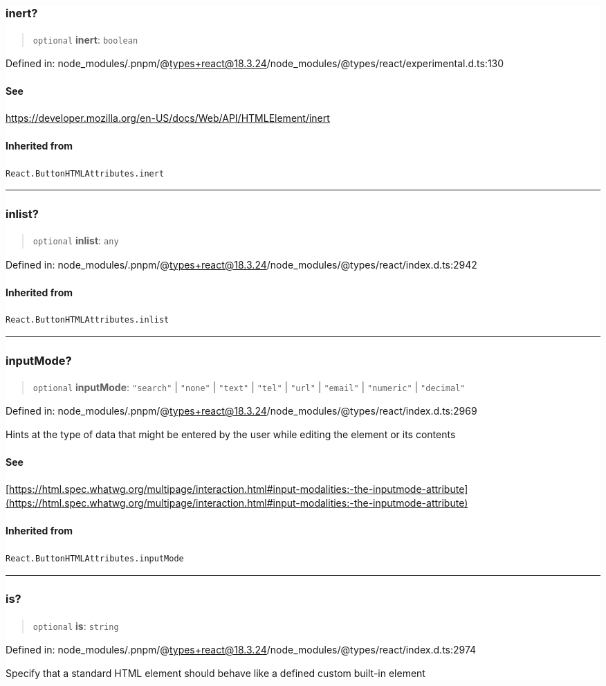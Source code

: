 ### inert?

> `optional` **inert**: `boolean`

Defined in: node\_modules/.pnpm/@types+react@18.3.24/node\_modules/@types/react/experimental.d.ts:130

#### See

https://developer.mozilla.org/en-US/docs/Web/API/HTMLElement/inert

#### Inherited from

`React.ButtonHTMLAttributes.inert`

***

### inlist?

> `optional` **inlist**: `any`

Defined in: node\_modules/.pnpm/@types+react@18.3.24/node\_modules/@types/react/index.d.ts:2942

#### Inherited from

`React.ButtonHTMLAttributes.inlist`

***

### inputMode?

> `optional` **inputMode**: `"search"` \| `"none"` \| `"text"` \| `"tel"` \| `"url"` \| `"email"` \| `"numeric"` \| `"decimal"`

Defined in: node\_modules/.pnpm/@types+react@18.3.24/node\_modules/@types/react/index.d.ts:2969

Hints at the type of data that might be entered by the user while editing the element or its contents

#### See

[https://html.spec.whatwg.org/multipage/interaction.html#input-modalities:-the-inputmode-attribute](https://html.spec.whatwg.org/multipage/interaction.html#input-modalities:-the-inputmode-attribute)

#### Inherited from

`React.ButtonHTMLAttributes.inputMode`

***

### is?

> `optional` **is**: `string`

Defined in: node\_modules/.pnpm/@types+react@18.3.24/node\_modules/@types/react/index.d.ts:2974

Specify that a standard HTML element should behave like a defined custom built-in element

